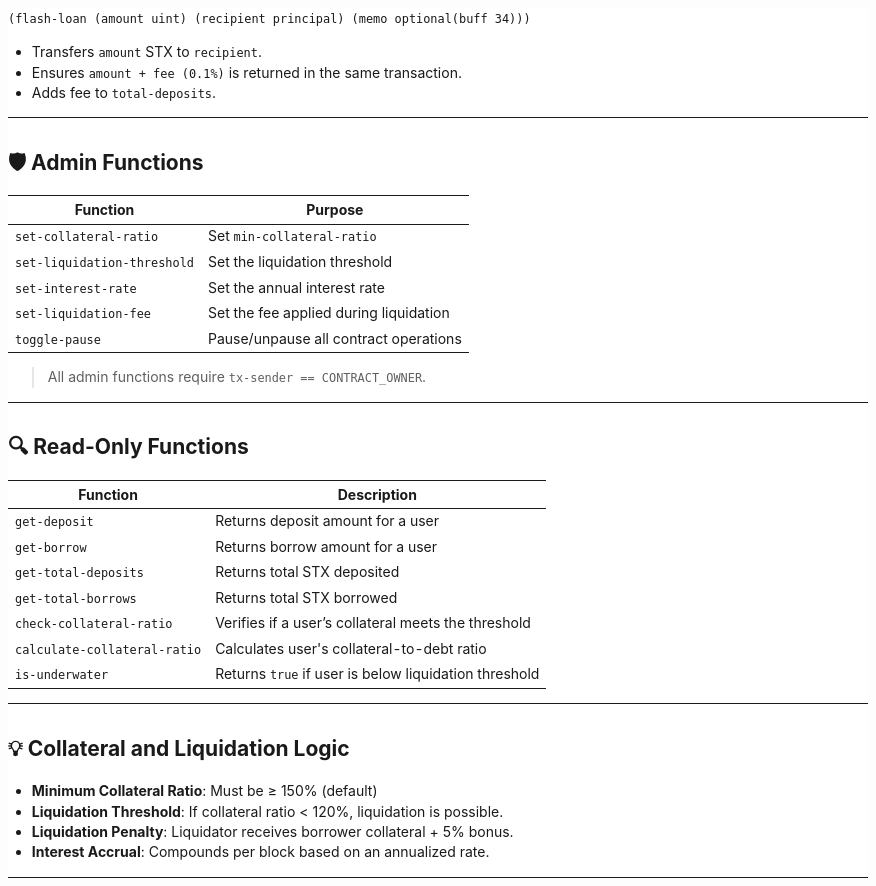 ```clarity
(flash-loan (amount uint) (recipient principal) (memo optional(buff 34)))
```

* Transfers `amount` STX to `recipient`.
* Ensures `amount + fee (0.1%)` is returned in the same transaction.
* Adds fee to `total-deposits`.

---

## 🛡️ Admin Functions

| Function                    | Purpose                                |
| --------------------------- | -------------------------------------- |
| `set-collateral-ratio`      | Set `min-collateral-ratio`             |
| `set-liquidation-threshold` | Set the liquidation threshold          |
| `set-interest-rate`         | Set the annual interest rate           |
| `set-liquidation-fee`       | Set the fee applied during liquidation |
| `toggle-pause`              | Pause/unpause all contract operations  |

> All admin functions require `tx-sender == CONTRACT_OWNER`.

---

## 🔍 Read-Only Functions

| Function                     | Description                                           |
| ---------------------------- | ----------------------------------------------------- |
| `get-deposit`                | Returns deposit amount for a user                     |
| `get-borrow`                 | Returns borrow amount for a user                      |
| `get-total-deposits`         | Returns total STX deposited                           |
| `get-total-borrows`          | Returns total STX borrowed                            |
| `check-collateral-ratio`     | Verifies if a user’s collateral meets the threshold   |
| `calculate-collateral-ratio` | Calculates user's collateral-to-debt ratio            |
| `is-underwater`              | Returns `true` if user is below liquidation threshold |

---

## 💡 Collateral and Liquidation Logic

* **Minimum Collateral Ratio**: Must be ≥ 150% (default)
* **Liquidation Threshold**: If collateral ratio < 120%, liquidation is possible.
* **Liquidation Penalty**: Liquidator receives borrower collateral + 5% bonus.
* **Interest Accrual**: Compounds per block based on an annualized rate.

---